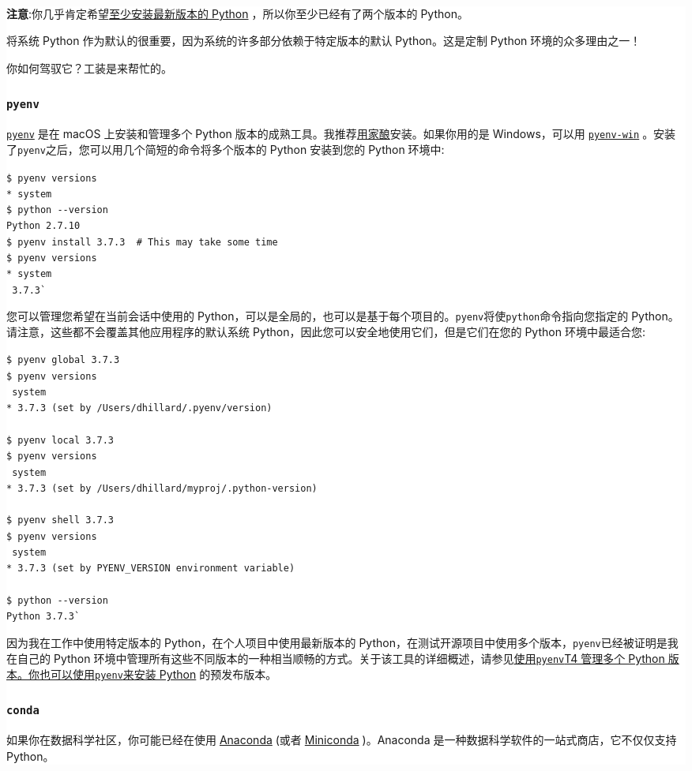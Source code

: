 **注意**:你几乎肯定希望[至少安装最新版本的 Python](https://realpython.com/installing-python/) ，所以你至少已经有了两个版本的 Python。

将系统 Python 作为默认的很重要，因为系统的许多部分依赖于特定版本的默认 Python。这是定制 Python 环境的众多理由之一！

你如何驾驭它？工装是来帮忙的。

### `pyenv`

[`pyenv`](https://github.com/pyenv/pyenv) 是在 macOS 上安装和管理多个 Python 版本的成熟工具。我推荐[用家酿](https://github.com/pyenv/pyenv#homebrew-on-macos)安装。如果你用的是 Windows，可以用 [`pyenv-win`](https://github.com/pyenv-win/pyenv-win#installation) 。安装了`pyenv`之后，您可以用几个简短的命令将多个版本的 Python 安装到您的 Python 环境中:

```
$ pyenv versions
* system
$ python --version
Python 2.7.10
$ pyenv install 3.7.3  # This may take some time
$ pyenv versions
* system
 3.7.3` 
```

您可以管理您希望在当前会话中使用的 Python，可以是全局的，也可以是基于每个项目的。`pyenv`将使`python`命令指向您指定的 Python。请注意，这些都不会覆盖其他应用程序的默认系统 Python，因此您可以安全地使用它们，但是它们在您的 Python 环境中最适合您:

```
$ pyenv global 3.7.3
$ pyenv versions
 system
* 3.7.3 (set by /Users/dhillard/.pyenv/version)

$ pyenv local 3.7.3
$ pyenv versions
 system
* 3.7.3 (set by /Users/dhillard/myproj/.python-version)

$ pyenv shell 3.7.3
$ pyenv versions
 system
* 3.7.3 (set by PYENV_VERSION environment variable)

$ python --version
Python 3.7.3` 
```

因为我在工作中使用特定版本的 Python，在个人项目中使用最新版本的 Python，在测试开源项目中使用多个版本，`pyenv`已经被证明是我在自己的 Python 环境中管理所有这些不同版本的一种相当顺畅的方式。关于该工具的详细概述，请参见[使用`pyenv`T4 管理多个 Python 版本。你也可以使用`pyenv`来](https://realpython.com/intro-to-pyenv/)[安装 Python](https://realpython.com/python-pre-release/) 的预发布版本。

### `conda`

如果你在数据科学社区，你可能已经在使用 [Anaconda](https://www.anaconda.com/distribution/) (或者 [Miniconda](https://docs.conda.io/en/latest/miniconda.html) )。Anaconda 是一种数据科学软件的一站式商店，它不仅仅支持 Python。
